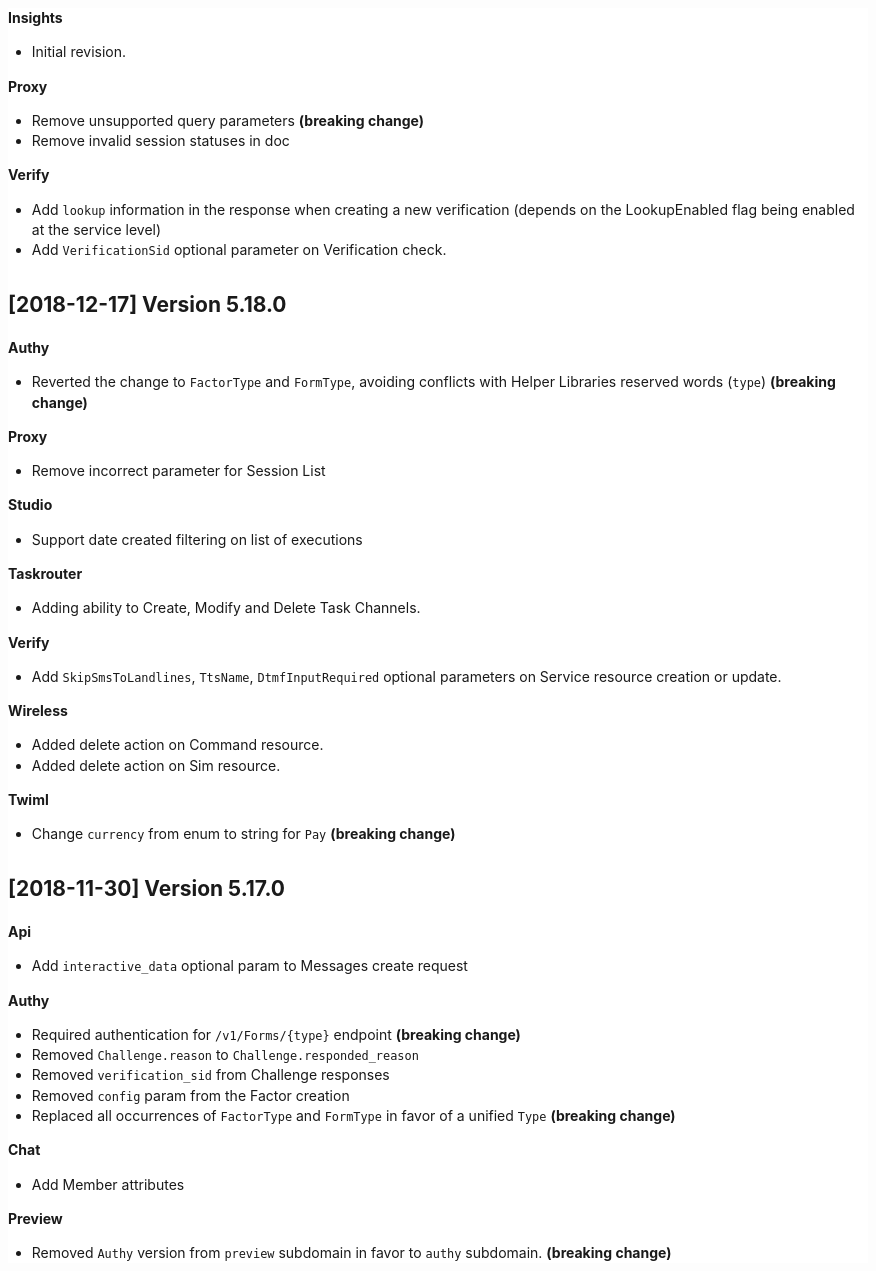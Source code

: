 **Insights**
- Initial revision.

**Proxy**
- Remove unsupported query parameters **(breaking change)**
- Remove invalid session statuses in doc

**Verify**
- Add `lookup` information in the response when creating a new verification (depends on the LookupEnabled flag being enabled at the service level)
- Add `VerificationSid` optional parameter on Verification check.


[2018-12-17] Version 5.18.0
----------------------------
**Authy**
- Reverted the change to `FactorType` and `FormType`, avoiding conflicts with Helper Libraries reserved words (`type`) **(breaking change)**

**Proxy**
- Remove incorrect parameter for Session List

**Studio**
- Support date created filtering on list of executions

**Taskrouter**
- Adding ability to Create, Modify and Delete Task Channels.

**Verify**
- Add `SkipSmsToLandlines`, `TtsName`, `DtmfInputRequired` optional parameters on Service resource creation or update.

**Wireless**
- Added delete action on Command resource.
- Added delete action on Sim resource.

**Twiml**
- Change `currency` from enum to string for `Pay` **(breaking change)**


[2018-11-30] Version 5.17.0
----------------------------
**Api**
- Add `interactive_data` optional param to Messages create request

**Authy**
- Required authentication for `/v1/Forms/{type}` endpoint **(breaking change)**
- Removed `Challenge.reason` to `Challenge.responded_reason`
- Removed `verification_sid` from Challenge responses
- Removed `config` param from the Factor creation
- Replaced all occurrences of `FactorType` and `FormType` in favor of a unified `Type` **(breaking change)**

**Chat**
- Add Member attributes

**Preview**
- Removed `Authy` version from `preview` subdomain in favor to `authy` subdomain. **(breaking change)**
